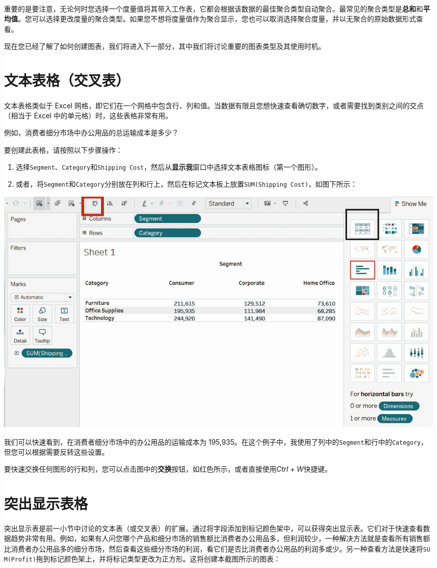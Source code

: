 重要的是要注意，无论何时您选择一个度量值将其带入工作表，它都会根据该数据的最佳聚合类型自动聚合。最常见的聚合类型是**总和**和**平均值**。您可以选择更改度量的聚合类型。如果您不想将度量值作为聚合显示，您也可以取消选择聚合度量，并以无聚合的原始数据形式查看。

现在您已经了解了如何创建图表，我们将进入下一部分，其中我们将讨论重要的图表类型及其使用时机。

# 文本表格（交叉表）

文本表格类似于 Excel 网格，即它们在一个网格中包含行、列和值。当数据有限且您想快速查看确切数字，或者需要找到类别之间的交点（相当于 Excel 中的单元格）时，这些表格非常有用。

例如，消费者细分市场中办公用品的总运输成本是多少？

要创建此表格，请按照以下步骤操作：

1.  选择`Segment`、`Category`和`Shipping Cost`，然后从**显示我**窗口中选择文本表格图标（第一个图形）。

1.  或者，将`Segment`和`Category`分别放在列和行上，然后在标记文本板上放置`SUM(Shipping Cost)`，如图下所示：

![图片](img/1eac46ee-359d-4564-bf13-1fc215869cf0.png)

我们可以快速看到，在消费者细分市场中的办公用品的运输成本为 195,935。在这个例子中，我使用了列中的`Segment`和行中的`Category`，但您可以根据需要反转这些设置。

要快速交换任何图形的行和列，您可以点击图中的**交换**按钮，如红色所示，或者直接使用*Ctrl* + *W*快捷键。

# 突出显示表格

突出显示表是前一小节中讨论的文本表（或交叉表）的扩展。通过将字段添加到标记颜色架中，可以获得突出显示表。它们对于快速查看数据趋势非常有用。例如，如果有人问您哪个产品和细分市场的销售额比消费者办公用品多，但利润较少，一种解决方法就是查看所有销售额比消费者办公用品多的细分市场，然后查看这些细分市场的利润，看它们是否比消费者办公用品的利润多或少。另一种查看方法是快速将`SUM(Profit)`拖到标记颜色架上，并将标记类型更改为正方形。这将创建本截图所示的图表：
